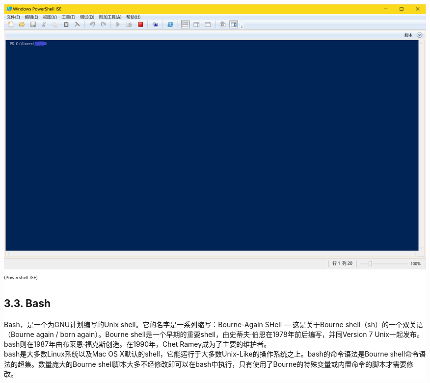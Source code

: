 ![Powershell ISE](./media/PowershellISE@3.2(2).png)
<span style="font-size:xx-small;">(Powershell ISE)</span>

## 3.3. Bash
Bash，是一个为GNU计划编写的Unix shell。它的名字是一系列缩写：Bourne-Again SHell — 这是关于Bourne shell（sh）的一个双关语（Bourne again / born again）。Bourne shell是一个早期的重要shell，由史蒂夫·伯恩在1978年前后编写，并同Version 7 Unix一起发布。bash则在1987年由布莱恩·福克斯创造。在1990年，Chet Ramey成为了主要的维护者。  
bash是大多数Linux系统以及Mac OS X默认的shell，它能运行于大多数Unix-Like的操作系统之上。bash的命令语法是Bourne shell命令语法的超集。数量庞大的Bourne shell脚本大多不经修改即可以在bash中执行，只有使用了Bourne的特殊变量或内置命令的脚本才需要修改。  